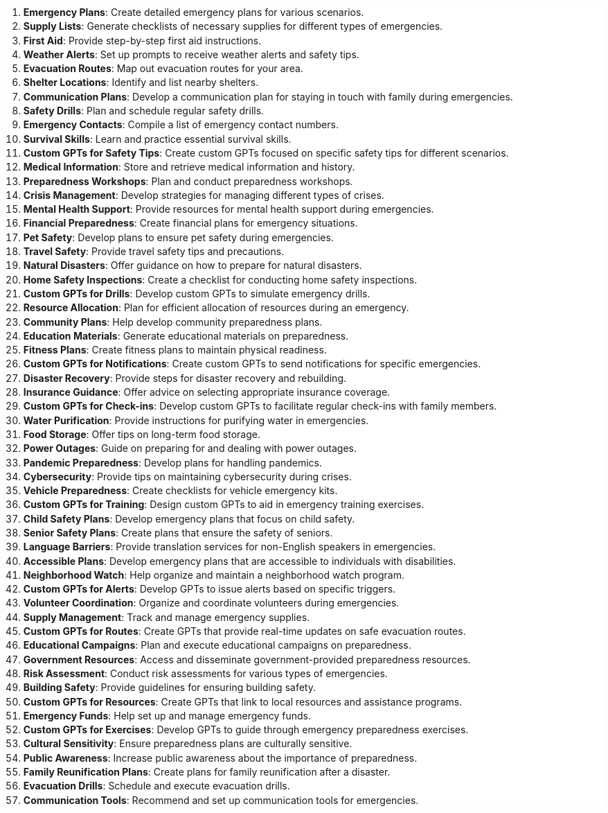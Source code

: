 1. **Emergency Plans**: Create detailed emergency plans for various scenarios.
2. **Supply Lists**: Generate checklists of necessary supplies for different types of emergencies.
3. **First Aid**: Provide step-by-step first aid instructions.
4. **Weather Alerts**: Set up prompts to receive weather alerts and safety tips.
5. **Evacuation Routes**: Map out evacuation routes for your area.
6. **Shelter Locations**: Identify and list nearby shelters.
7. **Communication Plans**: Develop a communication plan for staying in touch with family during emergencies.
8. **Safety Drills**: Plan and schedule regular safety drills.
9. **Emergency Contacts**: Compile a list of emergency contact numbers.
10. **Survival Skills**: Learn and practice essential survival skills.
11. **Custom GPTs for Safety Tips**: Create custom GPTs focused on specific safety tips for different scenarios.
12. **Medical Information**: Store and retrieve medical information and history.
13. **Preparedness Workshops**: Plan and conduct preparedness workshops.
14. **Crisis Management**: Develop strategies for managing different types of crises.
15. **Mental Health Support**: Provide resources for mental health support during emergencies.
16. **Financial Preparedness**: Create financial plans for emergency situations.
17. **Pet Safety**: Develop plans to ensure pet safety during emergencies.
18. **Travel Safety**: Provide travel safety tips and precautions.
19. **Natural Disasters**: Offer guidance on how to prepare for natural disasters.
20. **Home Safety Inspections**: Create a checklist for conducting home safety inspections.
21. **Custom GPTs for Drills**: Develop custom GPTs to simulate emergency drills.
22. **Resource Allocation**: Plan for efficient allocation of resources during an emergency.
23. **Community Plans**: Help develop community preparedness plans.
24. **Education Materials**: Generate educational materials on preparedness.
25. **Fitness Plans**: Create fitness plans to maintain physical readiness.
26. **Custom GPTs for Notifications**: Create custom GPTs to send notifications for specific emergencies.
27. **Disaster Recovery**: Provide steps for disaster recovery and rebuilding.
28. **Insurance Guidance**: Offer advice on selecting appropriate insurance coverage.
29. **Custom GPTs for Check-ins**: Develop custom GPTs to facilitate regular check-ins with family members.
30. **Water Purification**: Provide instructions for purifying water in emergencies.
31. **Food Storage**: Offer tips on long-term food storage.
32. **Power Outages**: Guide on preparing for and dealing with power outages.
33. **Pandemic Preparedness**: Develop plans for handling pandemics.
34. **Cybersecurity**: Provide tips on maintaining cybersecurity during crises.
35. **Vehicle Preparedness**: Create checklists for vehicle emergency kits.
36. **Custom GPTs for Training**: Design custom GPTs to aid in emergency training exercises.
37. **Child Safety Plans**: Develop emergency plans that focus on child safety.
38. **Senior Safety Plans**: Create plans that ensure the safety of seniors.
39. **Language Barriers**: Provide translation services for non-English speakers in emergencies.
40. **Accessible Plans**: Develop emergency plans that are accessible to individuals with disabilities.
41. **Neighborhood Watch**: Help organize and maintain a neighborhood watch program.
42. **Custom GPTs for Alerts**: Develop GPTs to issue alerts based on specific triggers.
43. **Volunteer Coordination**: Organize and coordinate volunteers during emergencies.
44. **Supply Management**: Track and manage emergency supplies.
45. **Custom GPTs for Routes**: Create GPTs that provide real-time updates on safe evacuation routes.
46. **Educational Campaigns**: Plan and execute educational campaigns on preparedness.
47. **Government Resources**: Access and disseminate government-provided preparedness resources.
48. **Risk Assessment**: Conduct risk assessments for various types of emergencies.
49. **Building Safety**: Provide guidelines for ensuring building safety.
50. **Custom GPTs for Resources**: Create GPTs that link to local resources and assistance programs.
51. **Emergency Funds**: Help set up and manage emergency funds.
52. **Custom GPTs for Exercises**: Develop GPTs to guide through emergency preparedness exercises.
53. **Cultural Sensitivity**: Ensure preparedness plans are culturally sensitive.
54. **Public Awareness**: Increase public awareness about the importance of preparedness.
55. **Family Reunification Plans**: Create plans for family reunification after a disaster.
56. **Evacuation Drills**: Schedule and execute evacuation drills.
57. **Communication Tools**: Recommend and set up communication tools for emergencies.